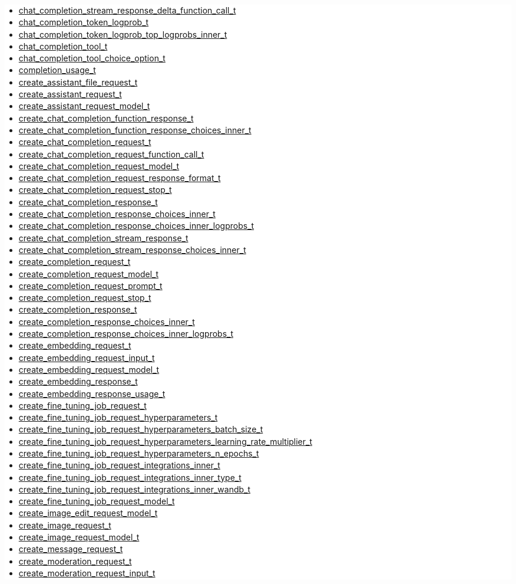  - [chat_completion_stream_response_delta_function_call_t](docs/chat_completion_stream_response_delta_function_call.md)
 - [chat_completion_token_logprob_t](docs/chat_completion_token_logprob.md)
 - [chat_completion_token_logprob_top_logprobs_inner_t](docs/chat_completion_token_logprob_top_logprobs_inner.md)
 - [chat_completion_tool_t](docs/chat_completion_tool.md)
 - [chat_completion_tool_choice_option_t](docs/chat_completion_tool_choice_option.md)
 - [completion_usage_t](docs/completion_usage.md)
 - [create_assistant_file_request_t](docs/create_assistant_file_request.md)
 - [create_assistant_request_t](docs/create_assistant_request.md)
 - [create_assistant_request_model_t](docs/create_assistant_request_model.md)
 - [create_chat_completion_function_response_t](docs/create_chat_completion_function_response.md)
 - [create_chat_completion_function_response_choices_inner_t](docs/create_chat_completion_function_response_choices_inner.md)
 - [create_chat_completion_request_t](docs/create_chat_completion_request.md)
 - [create_chat_completion_request_function_call_t](docs/create_chat_completion_request_function_call.md)
 - [create_chat_completion_request_model_t](docs/create_chat_completion_request_model.md)
 - [create_chat_completion_request_response_format_t](docs/create_chat_completion_request_response_format.md)
 - [create_chat_completion_request_stop_t](docs/create_chat_completion_request_stop.md)
 - [create_chat_completion_response_t](docs/create_chat_completion_response.md)
 - [create_chat_completion_response_choices_inner_t](docs/create_chat_completion_response_choices_inner.md)
 - [create_chat_completion_response_choices_inner_logprobs_t](docs/create_chat_completion_response_choices_inner_logprobs.md)
 - [create_chat_completion_stream_response_t](docs/create_chat_completion_stream_response.md)
 - [create_chat_completion_stream_response_choices_inner_t](docs/create_chat_completion_stream_response_choices_inner.md)
 - [create_completion_request_t](docs/create_completion_request.md)
 - [create_completion_request_model_t](docs/create_completion_request_model.md)
 - [create_completion_request_prompt_t](docs/create_completion_request_prompt.md)
 - [create_completion_request_stop_t](docs/create_completion_request_stop.md)
 - [create_completion_response_t](docs/create_completion_response.md)
 - [create_completion_response_choices_inner_t](docs/create_completion_response_choices_inner.md)
 - [create_completion_response_choices_inner_logprobs_t](docs/create_completion_response_choices_inner_logprobs.md)
 - [create_embedding_request_t](docs/create_embedding_request.md)
 - [create_embedding_request_input_t](docs/create_embedding_request_input.md)
 - [create_embedding_request_model_t](docs/create_embedding_request_model.md)
 - [create_embedding_response_t](docs/create_embedding_response.md)
 - [create_embedding_response_usage_t](docs/create_embedding_response_usage.md)
 - [create_fine_tuning_job_request_t](docs/create_fine_tuning_job_request.md)
 - [create_fine_tuning_job_request_hyperparameters_t](docs/create_fine_tuning_job_request_hyperparameters.md)
 - [create_fine_tuning_job_request_hyperparameters_batch_size_t](docs/create_fine_tuning_job_request_hyperparameters_batch_size.md)
 - [create_fine_tuning_job_request_hyperparameters_learning_rate_multiplier_t](docs/create_fine_tuning_job_request_hyperparameters_learning_rate_multiplier.md)
 - [create_fine_tuning_job_request_hyperparameters_n_epochs_t](docs/create_fine_tuning_job_request_hyperparameters_n_epochs.md)
 - [create_fine_tuning_job_request_integrations_inner_t](docs/create_fine_tuning_job_request_integrations_inner.md)
 - [create_fine_tuning_job_request_integrations_inner_type_t](docs/create_fine_tuning_job_request_integrations_inner_type.md)
 - [create_fine_tuning_job_request_integrations_inner_wandb_t](docs/create_fine_tuning_job_request_integrations_inner_wandb.md)
 - [create_fine_tuning_job_request_model_t](docs/create_fine_tuning_job_request_model.md)
 - [create_image_edit_request_model_t](docs/create_image_edit_request_model.md)
 - [create_image_request_t](docs/create_image_request.md)
 - [create_image_request_model_t](docs/create_image_request_model.md)
 - [create_message_request_t](docs/create_message_request.md)
 - [create_moderation_request_t](docs/create_moderation_request.md)
 - [create_moderation_request_input_t](docs/create_moderation_request_input.md)